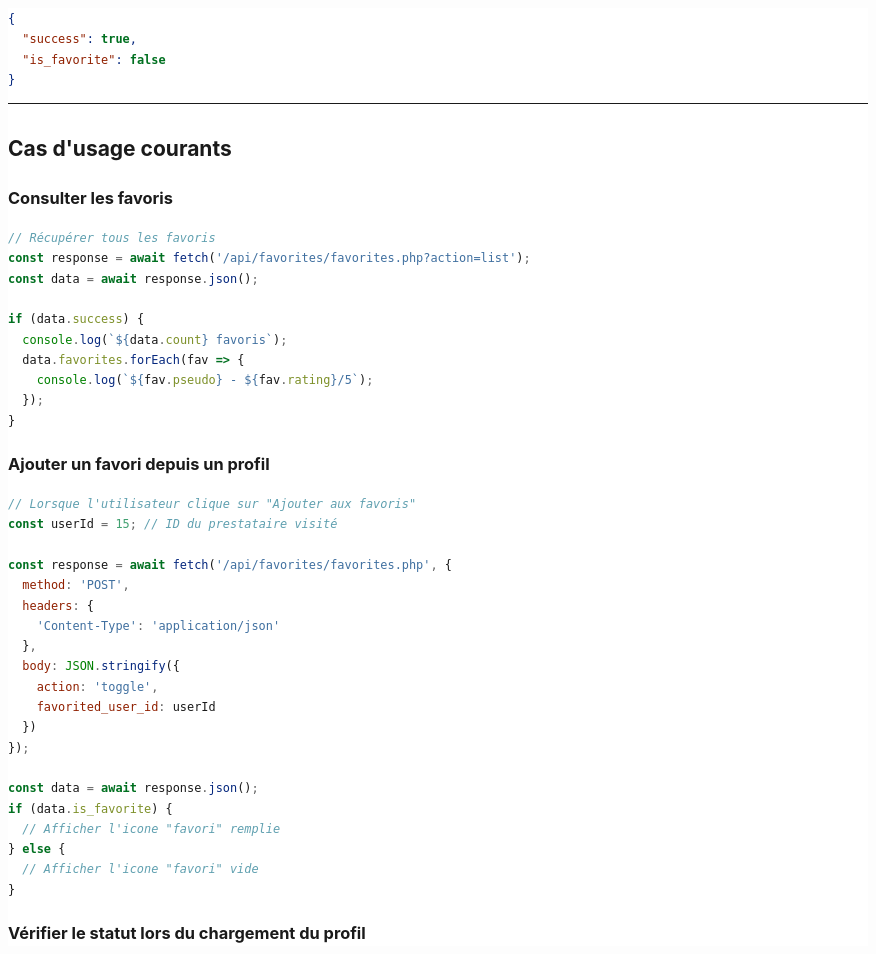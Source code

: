 ```json
{
  "success": true,
  "is_favorite": false
}
```

---

## Cas d'usage courants

### Consulter les favoris

```javascript
// Récupérer tous les favoris
const response = await fetch('/api/favorites/favorites.php?action=list');
const data = await response.json();

if (data.success) {
  console.log(`${data.count} favoris`);
  data.favorites.forEach(fav => {
    console.log(`${fav.pseudo} - ${fav.rating}/5`);
  });
}
```

### Ajouter un favori depuis un profil

```javascript
// Lorsque l'utilisateur clique sur "Ajouter aux favoris"
const userId = 15; // ID du prestataire visité

const response = await fetch('/api/favorites/favorites.php', {
  method: 'POST',
  headers: {
    'Content-Type': 'application/json'
  },
  body: JSON.stringify({
    action: 'toggle',
    favorited_user_id: userId
  })
});

const data = await response.json();
if (data.is_favorite) {
  // Afficher l'icone "favori" remplie
} else {
  // Afficher l'icone "favori" vide
}
```

### Vérifier le statut lors du chargement du profil
